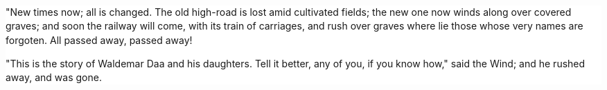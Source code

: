 "New times now; all is changed. The old high-road is lost amid
cultivated fields; the new one now winds along over covered graves;
and soon the railway will come, with its train of carriages, and
rush over graves where lie those whose very names are forgoten. All
passed away, passed away!

"This is the story of Waldemar Daa and his daughters. Tell it
better, any of you, if you know how," said the Wind; and he rushed
away, and was gone.




